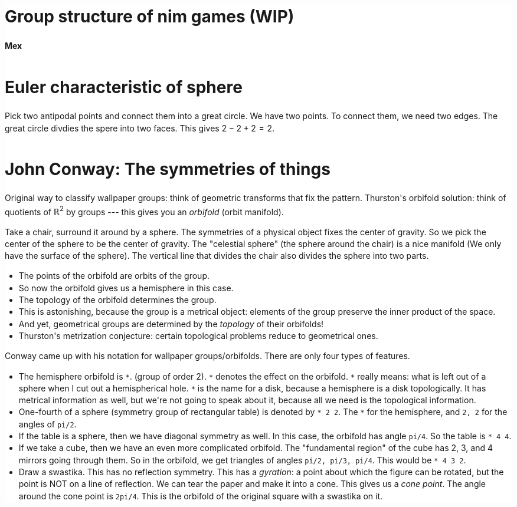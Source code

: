 # Group structure of nim games (WIP)

#### Mex

# Euler characteristic of sphere

Pick two antipodal points and connect them into a great circle. We have two points.
To connect them, we need two edges. The great circle divdies the spere into two
faces. This gives $2-2+2=2$.


# John Conway: The symmetries of things

Original way to classify wallpaper groups: think of geometric transforms
that fix the pattern. Thurston's orbifold solution: think of quotients of $\mathbb R^2$
by groups --- this gives you an *orbifold* (orbit manifold).


Take a chair, surround it around by a sphere.  The symmetries of a physical
object fixes the center of gravity. So we pick the center of the sphere  to
be the center of gravity. The "celestial sphere" (the sphere around the chair)
is a nice manifold (We only have the surface of the sphere). The vertical
line that divides the chair also divides the sphere into two parts.

- The points of the orbifold are orbits of the group.
- So now the orbifold gives us a hemisphere in this case.
- The topology of the orbifold determines the group.
- This is astonishing, because the group is a metrical object: elements of the group
  preserve the inner product of the space.
- And yet, geometrical groups are determined by the *topology* of their orbifolds!
- Thurston's metrization conjecture: certain topological problems reduce to geometrical ones.

Conway came up with his notation for wallpaper groups/orbifolds. There are only
four types of features.

-  The hemisphere orbifold is `*`. (group of order 2). `*` denotes the effect on
   the orbifold. `*` really means: what is left out of a sphere when I cut out a 
   hemispherical hole. `*` is the name for a disk, because a hemisphere is a disk
   topologically. It has metrical information as well, but we're not going to
   speak about it, because all we need is the topological information.
-  One-fourth of a sphere (symmetry group of rectangular table)
   is denoted by `* 2 2`. The `*` for the hemisphere, and `2, 2`
   for the angles of `pi/2`.
-  If the table is a sphere, then we have diagonal symmetry as well. In this case,
   the orbifold has angle `pi/4`. So the table is `* 4 4`.
-  If we take a cube, then we have an even more complicated orbifold. The "fundamental region"
   of the cube has 2, 3, and 4 mirrors going through them. So in the orbifold, we get
   triangles of angles `pi/2, pi/3, pi/4`. This would be `* 4 3 2`.
-  Draw a swastika. This has no reflection
   symmetry. This has a *gyration*: a point about which the figure can be rotated,
   but the point is NOT on a line of reflection. We can tear the paper and make
   it into a cone. This gives us a *cone point*. The angle around the cone point
   is `2pi/4`. This is the orbifold of the original square with a swastika on it.
